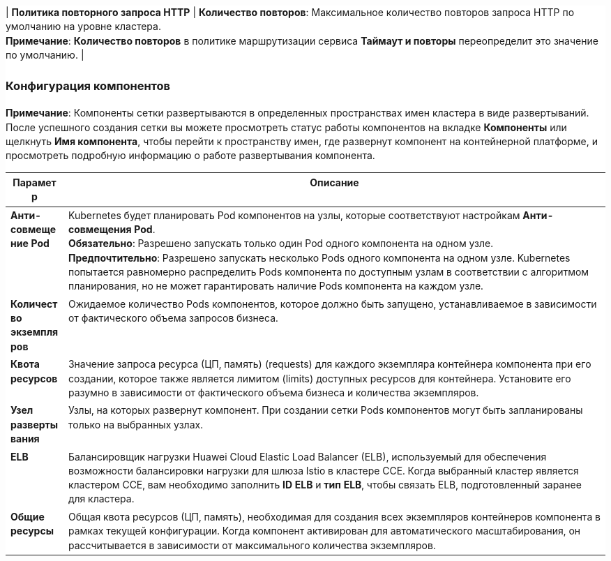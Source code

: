 | **Политика повторного запроса HTTP** | **Количество повторов**: Максимальное количество повторов запроса HTTP по умолчанию на уровне кластера.<br>**Примечание**: **Количество повторов** в политике маршрутизации сервиса **Таймаут и повторы** переопределит это значение по умолчанию.                                                                                              |

### Конфигурация компонентов

**Примечание**: Компоненты сетки развертываются в определенных пространствах имен кластера в виде развертываний. После успешного создания сетки вы можете просмотреть статус работы компонентов на вкладке **Компоненты** или щелкнуть **Имя компонента**, чтобы перейти к пространству имен, где развернут компонент на контейнерной платформе, и просмотреть подробную информацию о работе развертывания компонента.

| Параметр                | Описание                                                                                                                                                                                                                                                                                                                                                                                                                                                                            |
| ---------------------- | -------------------------------------------------------------------------------------------------------------------------------------------------------------------------------------------------------------------------------------------------------------------------------------------------------------------------------------------------------------------------------------------------------------------------------------------------------------------------------------- |
| **Анти-совмещение Pod** | Kubernetes будет планировать Pod компонентов на узлы, которые соответствуют настройкам **Анти-совмещения Pod**.<br>**Обязательно**: Разрешено запускать только один Pod одного компонента на одном узле.<br>**Предпочтительно**: Разрешено запускать несколько Pods одного компонента на одном узле. Kubernetes попытается равномерно распределить Pods компонента по доступным узлам в соответствии с алгоритмом планирования, но не может гарантировать наличие Pods компонента на каждом узле. |
| **Количество экземпляров** | Ожидаемое количество Pods компонентов, которое должно быть запущено, устанавливаемое в зависимости от фактического объема запросов бизнеса.                                                                                                                                                                                                                                                                                                                                                                                      |
| **Квота ресурсов**   | Значение запроса ресурса (ЦП, память) (requests) для каждого экземпляра контейнера компонента при его создании, которое также является лимитом (limits) доступных ресурсов для контейнера. Установите его разумно в зависимости от фактического объема бизнеса и количества экземпляров.                                                                                                                                                                                       |
| **Узел развертывания**  | Узлы, на которых развернут компонент. При создании сетки Pods компонентов могут быть запланированы только на выбранных узлах.                                                                                                                                                                                                                                                                                                                                                    |
| **ELB**                | Балансировщик нагрузки Huawei Cloud Elastic Load Balancer (ELB), используемый для обеспечения возможности балансировки нагрузки для шлюза Istio в кластере CCE. Когда выбранный кластер является кластером CCE, вам необходимо заполнить **ID ELB** и **тип ELB**, чтобы связать ELB, подготовленный заранее для кластера.                                                                                                                                                                                             |
| **Общие ресурсы**     | Общая квота ресурсов (ЦП, память), необходимая для создания всех экземпляров контейнеров компонента в рамках текущей конфигурации. Когда компонент активирован для автоматического масштабирования, он рассчитывается в зависимости от максимального количества экземпляров.                                                                                                                                                                                                                                        |
